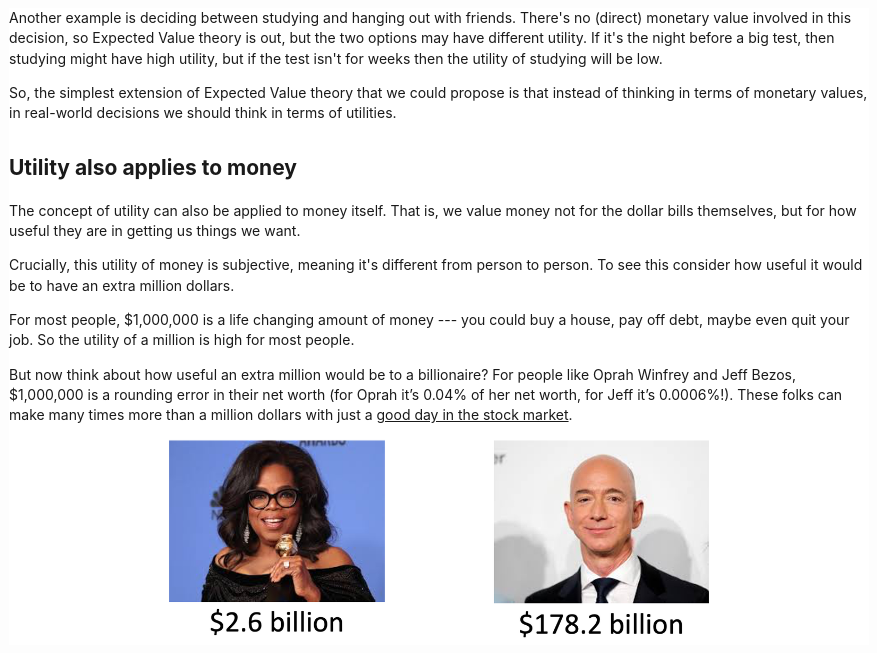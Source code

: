 Another example is deciding between studying and hanging out with friends.  There's no (direct) monetary value involved in this decision, so Expected Value theory is out, but the two options may have different utility.  If it's the night before a big test, then studying might have high utility, but if the test isn't for weeks then the utility of studying will be low.

So, the simplest extension of Expected Value theory that we could propose is that instead of thinking in terms of monetary values, in real-world decisions we should think in terms of utilities.

## Utility also applies to money

The concept of utility can also be applied to money itself. That is, we value money not for the dollar bills themselves, but for how useful they are in getting us things we want.

Crucially, this utility of money is subjective, meaning it's different from person to person.  To see this consider how useful it would be to have an extra million dollars.

For most people, $1,000,000 is a life changing amount of money --- you could buy a house, pay off debt, maybe even quit your job.  So the utility of a million is high for most people.

But now think about how useful an extra million would be to a billionaire?  For people like Oprah Winfrey and Jeff Bezos, $1,000,000 is a rounding error in their net worth (for Oprah it’s 0.04% of her net worth, for Jeff it’s 0.0006%!).  These folks can make many times more than a million dollars with just a [good day in the stock market](https://www.theguardian.com/technology/2020/jul/21/jeff-bezos-the-worlds-richest-man-added-10bn-to-his-fortune-in-just-one-day).



<figure>
<div style="text-align:center">
<img src="Week_08a_oprah.png"
     alt="Vegas"
     height=200px
      />
</div>
<figcaption>
</figcaption>
</figure>
